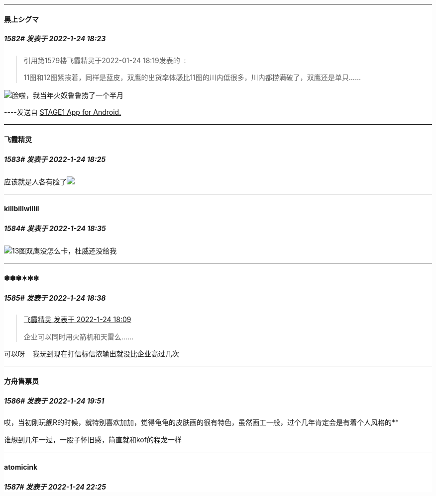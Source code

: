 *****

####  黑上シグマ  
##### 1582#       发表于 2022-1-24 18:23

<blockquote>引用第1579楼飞霞精灵于2022-01-24 18:19发表的  :

11图和12图紧挨着，同样是蓝皮，双鹰的出货率体感比11图的川内低很多，川内都捞满破了，双鹰还是单只......</blockquote>
<img src="https://static.saraba1st.com/image/smiley/face2017/002.png" referrerpolicy="no-referrer">脸啦，我当年火奴鲁鲁捞了一个半月

----发送自 [STAGE1 App for Android.](http://stage1.5j4m.com/?1.37)

*****

####  飞霞精灵  
##### 1583#       发表于 2022-1-24 18:25

应该就是人各有脸了<img src="https://static.saraba1st.com/image/smiley/face2017/066.png" referrerpolicy="no-referrer">



*****

####  killbillwillil  
##### 1584#       发表于 2022-1-24 18:35

<img src="https://static.saraba1st.com/image/smiley/face2017/009.gif" referrerpolicy="no-referrer">13图双鹰没怎么卡，杜威还没给我

*****

####  ❃✽✾✶✻✼  
##### 1585#       发表于 2022-1-24 18:38

<blockquote><a href="httphttps://bbs.saraba1st.com/2b/forum.php?mod=redirect&amp;goto=findpost&amp;pid=54415213&amp;ptid=2041774" target="_blank">飞霞精灵 发表于 2022-1-24 18:09</a>

企业可以同时用火箭机和天雷么……</blockquote>
可以呀    我玩到现在打信标信浓输出就没比企业高过几次



*****

####  方舟售票员  
##### 1586#       发表于 2022-1-24 19:51

哎，当初刚玩舰R的时候，就特别喜欢加加，觉得龟龟的皮肤画的很有特色，虽然画工一般，过个几年肯定会是有着个人风格的**

谁想到几年一过，一股子怀旧感，简直就和kof的程龙一样



*****

####  atomicink  
##### 1587#       发表于 2022-1-24 22:25
